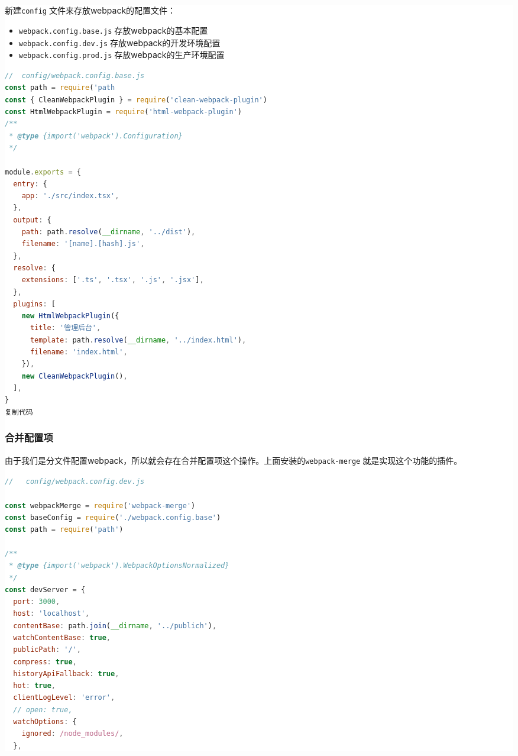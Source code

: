 新建`config` 文件来存放webpack的配置文件：

- `webpack.config.base.js` 存放webpack的基本配置
- `webpack.config.dev.js` 存放webpack的开发环境配置
- `webpack.config.prod.js` 存放webpack的生产环境配置

```jsx
//  config/webpack.config.base.js
const path = require('path
const { CleanWebpackPlugin } = require('clean-webpack-plugin')
const HtmlWebpackPlugin = require('html-webpack-plugin')
/**
 * @type {import('webpack').Configuration}
 */

module.exports = {
  entry: {
    app: './src/index.tsx',
  },
  output: {
    path: path.resolve(__dirname, '../dist'),
    filename: '[name].[hash].js',
  },
  resolve: {
    extensions: ['.ts', '.tsx', '.js', '.jsx'],
  },
  plugins: [
    new HtmlWebpackPlugin({
      title: '管理后台',
      template: path.resolve(__dirname, '../index.html'),
      filename: 'index.html',
    }),
    new CleanWebpackPlugin(),
  ],
}
复制代码
```

### 合并配置项

由于我们是分文件配置webpack，所以就会存在合并配置项这个操作。上面安装的`webpack-merge` 就是实现这个功能的插件。

```jsx
//   config/webpack.config.dev.js

const webpackMerge = require('webpack-merge')
const baseConfig = require('./webpack.config.base')
const path = require('path')

/**
 * @type {import('webpack').WebpackOptionsNormalized}
 */
const devServer = {
  port: 3000,
  host: 'localhost',
  contentBase: path.join(__dirname, '../publich'),
  watchContentBase: true,
  publicPath: '/',
  compress: true,
  historyApiFallback: true,
  hot: true,
  clientLogLevel: 'error',
  // open: true,
  watchOptions: {
    ignored: /node_modules/,
  },
```